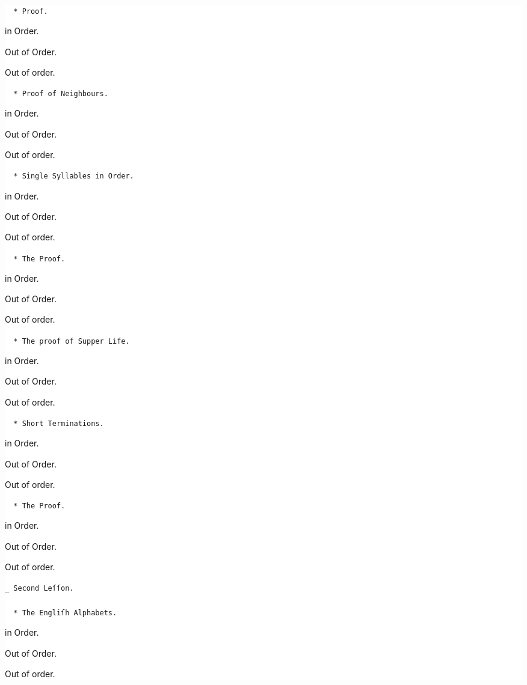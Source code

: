       * Proof.

in Order.

Out of Order.

Out of order.

      * Proof of Neighbours.

in Order.

Out of Order.

Out of order.

      * Single Syllables in Order.

in Order.

Out of Order.

Out of order.

      * The Proof.

in Order.

Out of Order.

Out of order.

      * The proof of Supper Life.

in Order.

Out of Order.

Out of order.

      * Short Terminations.

in Order.

Out of Order.

Out of order.

      * The Proof.

in Order.

Out of Order.

Out of order.

    _ Second Leſſon.

      * The Engliſh Alphabets.

in Order.

Out of Order.

Out of order.
